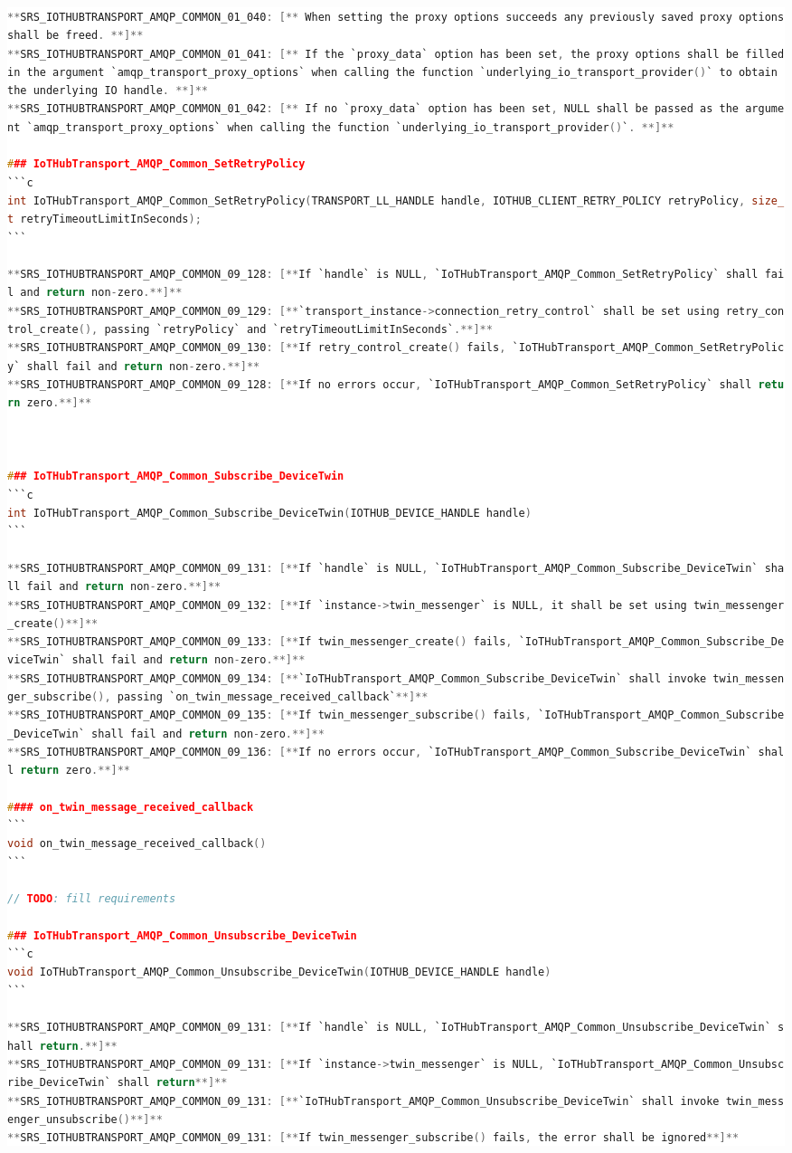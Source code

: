 ````c
**SRS_IOTHUBTRANSPORT_AMQP_COMMON_01_040: [** When setting the proxy options succeeds any previously saved proxy options shall be freed. **]**
**SRS_IOTHUBTRANSPORT_AMQP_COMMON_01_041: [** If the `proxy_data` option has been set, the proxy options shall be filled in the argument `amqp_transport_proxy_options` when calling the function `underlying_io_transport_provider()` to obtain the underlying IO handle. **]**
**SRS_IOTHUBTRANSPORT_AMQP_COMMON_01_042: [** If no `proxy_data` option has been set, NULL shall be passed as the argument `amqp_transport_proxy_options` when calling the function `underlying_io_transport_provider()`. **]**

### IoTHubTransport_AMQP_Common_SetRetryPolicy
```c
int IoTHubTransport_AMQP_Common_SetRetryPolicy(TRANSPORT_LL_HANDLE handle, IOTHUB_CLIENT_RETRY_POLICY retryPolicy, size_t retryTimeoutLimitInSeconds);
```

**SRS_IOTHUBTRANSPORT_AMQP_COMMON_09_128: [**If `handle` is NULL, `IoTHubTransport_AMQP_Common_SetRetryPolicy` shall fail and return non-zero.**]**
**SRS_IOTHUBTRANSPORT_AMQP_COMMON_09_129: [**`transport_instance->connection_retry_control` shall be set using retry_control_create(), passing `retryPolicy` and `retryTimeoutLimitInSeconds`.**]**
**SRS_IOTHUBTRANSPORT_AMQP_COMMON_09_130: [**If retry_control_create() fails, `IoTHubTransport_AMQP_Common_SetRetryPolicy` shall fail and return non-zero.**]**
**SRS_IOTHUBTRANSPORT_AMQP_COMMON_09_128: [**If no errors occur, `IoTHubTransport_AMQP_Common_SetRetryPolicy` shall return zero.**]**



### IoTHubTransport_AMQP_Common_Subscribe_DeviceTwin
```c
int IoTHubTransport_AMQP_Common_Subscribe_DeviceTwin(IOTHUB_DEVICE_HANDLE handle)
```

**SRS_IOTHUBTRANSPORT_AMQP_COMMON_09_131: [**If `handle` is NULL, `IoTHubTransport_AMQP_Common_Subscribe_DeviceTwin` shall fail and return non-zero.**]**
**SRS_IOTHUBTRANSPORT_AMQP_COMMON_09_132: [**If `instance->twin_messenger` is NULL, it shall be set using twin_messenger_create()**]**
**SRS_IOTHUBTRANSPORT_AMQP_COMMON_09_133: [**If twin_messenger_create() fails, `IoTHubTransport_AMQP_Common_Subscribe_DeviceTwin` shall fail and return non-zero.**]**
**SRS_IOTHUBTRANSPORT_AMQP_COMMON_09_134: [**`IoTHubTransport_AMQP_Common_Subscribe_DeviceTwin` shall invoke twin_messenger_subscribe(), passing `on_twin_message_received_callback`**]**
**SRS_IOTHUBTRANSPORT_AMQP_COMMON_09_135: [**If twin_messenger_subscribe() fails, `IoTHubTransport_AMQP_Common_Subscribe_DeviceTwin` shall fail and return non-zero.**]**
**SRS_IOTHUBTRANSPORT_AMQP_COMMON_09_136: [**If no errors occur, `IoTHubTransport_AMQP_Common_Subscribe_DeviceTwin` shall return zero.**]**

#### on_twin_message_received_callback
```
void on_twin_message_received_callback()
``` 

// TODO: fill requirements

### IoTHubTransport_AMQP_Common_Unsubscribe_DeviceTwin
```c
void IoTHubTransport_AMQP_Common_Unsubscribe_DeviceTwin(IOTHUB_DEVICE_HANDLE handle)
```

**SRS_IOTHUBTRANSPORT_AMQP_COMMON_09_131: [**If `handle` is NULL, `IoTHubTransport_AMQP_Common_Unsubscribe_DeviceTwin` shall return.**]**
**SRS_IOTHUBTRANSPORT_AMQP_COMMON_09_131: [**If `instance->twin_messenger` is NULL, `IoTHubTransport_AMQP_Common_Unsubscribe_DeviceTwin` shall return**]**
**SRS_IOTHUBTRANSPORT_AMQP_COMMON_09_131: [**`IoTHubTransport_AMQP_Common_Unsubscribe_DeviceTwin` shall invoke twin_messenger_unsubscribe()**]**
**SRS_IOTHUBTRANSPORT_AMQP_COMMON_09_131: [**If twin_messenger_subscribe() fails, the error shall be ignored**]**
````